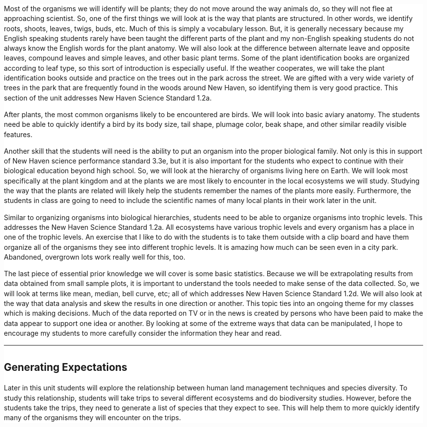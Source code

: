   Most of the organisms we will identify will be plants; they do not move around the way animals do, so they will not flee at approaching scientist. So, one of the first things we will look at is the way that plants are structured. In other words, we identify roots, shoots, leaves, twigs, buds, etc. Much of this is simply a vocabulary lesson. But, it is generally necessary because my English speaking students rarely have been taught the different parts of the plant and my non-English speaking students do not always know the English words for the plant anatomy. We will also look at the difference between alternate leave and opposite leaves, compound leaves and simple leaves, and other basic plant terms. Some of the plant identification books are organized according to leaf type, so this sort of introduction is especially useful. If the weather cooperates, we will take the plant identification books outside and practice on the trees out in the park across the street. We are gifted with a very wide variety of trees in the park that are frequently found in the woods around New Haven, so identifying them is very good practice. This section of the unit addresses New Haven Science Standard 1.2a.
 </p>
<p>
  After plants, the most common organisms likely to be encountered are birds. We will look into basic aviary anatomy. The students need be able to quickly identify a bird by its body size, tail shape, plumage color, beak shape, and other similar readily visible features.
 </p>
<p>
  Another skill that the students will need is the ability to put an organism into the proper biological family. Not only is this in support of New Haven science performance standard 3.3e, but it is also important for the students who expect to continue with their biological education beyond high school. So, we will look at the hierarchy of organisms living here on Earth. We will look most specifically at the plant kingdom and at the plants we are most likely to encounter in the local ecosystems we will study. Studying the way that the plants are related will likely help the students remember the names of the plants more easily. Furthermore, the students in class are going to need to include the scientific names of many local plants in their work later in the unit.
 </p>
<p>
  Similar to organizing organisms into biological hierarchies, students need to be able to organize organisms into trophic levels. This addresses the New Haven Science Standard 1.2a. All ecosystems have various trophic levels and every organism has a place in one of the trophic levels. An exercise that I like to do with the students is to take them outside with a clip board and have them organize all of the organisms they see into different trophic levels. It is amazing how much can be seen even in a city park. Abandoned, overgrown lots work really well for this, too.
 </p>
<p>
  The last piece of essential prior knowledge we will cover is some basic statistics. Because we will be extrapolating results from data obtained from small sample plots, it is important to understand the tools needed to make sense of the data collected. So, we will look at terms like mean, median, bell curve, etc; all of which addresses New Haven Science Standard 1.2d. We will also look at the way that data analysis and skew the results in one direction or another. This topic ties into an ongoing theme for my classes which is making decisions. Much of the data reported on TV or in the news is created by persons who have been paid to make the data appear to support one idea or another. By looking at some of the extreme ways that data can be manipulated, I hope to encourage my students to more carefully consider the information they hear and read.
 </p>

<hr/>
 <h2>
  Generating Expectations
 </h2>
 <p>
  Later in this unit students will explore the relationship between human land management techniques and species diversity. To study this relationship, students will take trips to several different ecosystems and do biodiversity studies. However, before the students take the trips, they need to generate a list of species that they expect to see. This will help them to more quickly identify many of the organisms they will encounter on the trips.
 </p>
<p>